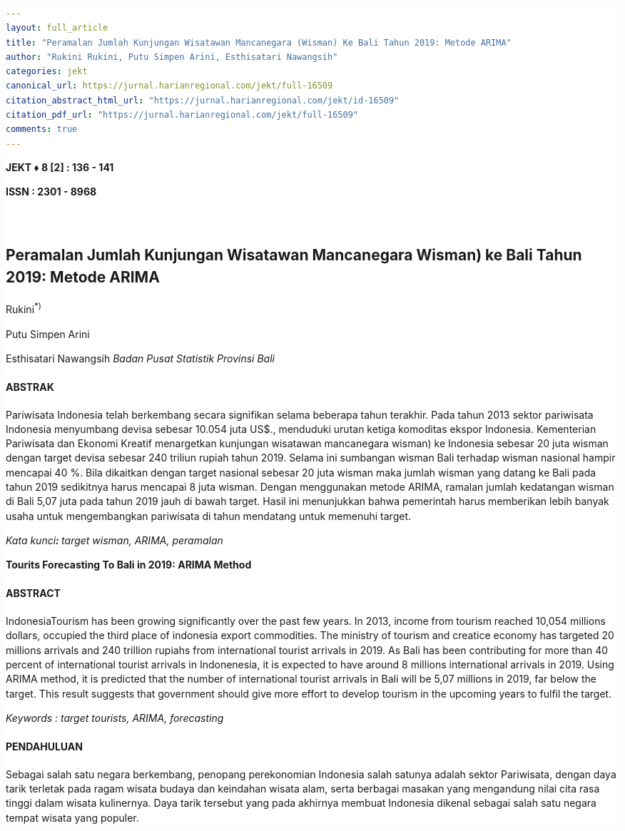 ```yaml
---
layout: full_article
title: "Peramalan Jumlah Kunjungan Wisatawan Mancanegara (Wisman) Ke Bali Tahun 2019: Metode ARIMA"
author: "Rukini Rukini, Putu Simpen Arini, Esthisatari Nawangsih"
categories: jekt
canonical_url: https://jurnal.harianregional.com/jekt/full-16509 
citation_abstract_html_url: "https://jurnal.harianregional.com/jekt/id-16509"
citation_pdf_url: "https://jurnal.harianregional.com/jekt/full-16509"  
comments: true
---
```


<p><span class="font26" style="font-weight:bold;">JEKT </span><span class="font0" style="font-weight:bold;">♦ </span><span class="font26" style="font-weight:bold;">8 [2] : 136 - 141</span></p>
<div>
<p><span class="font26" style="font-weight:bold;">ISSN : 2301 - 8968</span></p>
</div><br clear="all"><a name="caption1"></a>
<h2><a name="bookmark0"></a><span class="font19" style="font-weight:bold;"><a name="bookmark1"></a>Peramalan Jumlah Kunjungan Wisatawan Mancanegara Wisman) ke Bali Tahun 2019: Metode ARIMA</span></h2>
<p><span class="font17">Rukini<sup>*)</sup></span></p>
<p><span class="font18">Putu Simpen Arini</span></p>
<p><span class="font18">Esthisatari Nawangsih </span><span class="font15" style="font-style:italic;">Badan Pusat Statistik Provinsi Bali</span></p>
<h4><a name="bookmark2"></a><span class="font17" style="font-weight:bold;"><a name="bookmark3"></a>ABSTRAK</span></h4>
<p><span class="font17">Pariwisata Indonesia telah berkembang secara signifikan selama beberapa tahun terakhir. Pada tahun 2013 sektor pariwisata Indonesia menyumbang devisa sebesar 10.054 juta US$., menduduki urutan ketiga komoditas ekspor Indonesia. Kementerian Pariwisata dan Ekonomi Kreatif menargetkan kunjungan wisatawan mancanegara wisman) ke Indonesia sebesar 20 juta wisman dengan target devisa sebesar 240 triliun rupiah tahun 2019. Selama ini sumbangan wisman Bali terhadap wisman nasional hampir mencapai 40 %. Bila dikaitkan dengan target nasional sebesar 20 juta wisman maka jumlah wisman yang datang ke Bali pada tahun 2019 sedikitnya harus mencapai 8 juta wisman. Dengan menggunakan metode ARIMA, ramalan jumlah kedatangan wisman di Bali 5,07 juta pada tahun 2019 jauh di bawah target. Hasil ini menunjukkan bahwa pemerintah harus memberikan lebih banyak usaha untuk mengembangkan pariwisata di tahun mendatang untuk memenuhi target.</span></p>
<p><span class="font17" style="font-style:italic;">Kata kunci</span><span class="font17" style="font-weight:bold;font-style:italic;">: </span><span class="font17" style="font-style:italic;">target wisman, ARIMA, peramalan</span></p>
<p><span class="font18" style="font-weight:bold;">Tourits Forecasting To Bali in 2019: ARIMA Method</span></p>
<h4><a name="bookmark4"></a><span class="font17" style="font-weight:bold;"><a name="bookmark5"></a>ABSTRACT</span></h4>
<p><span class="font17">IndonesiaTourism has been growing significantly over the past few years. In 2013, income from tourism reached 10,054 millions dollars, occupied the third place of indonesia export commodities. The ministry of tourism and creatice economy has targeted 20 millions arrivals and 240 trillion rupiahs from international tourist arrivals in 2019. As Bali has been contributing for more than 40 percent of international tourist arrivals in Indonenesia, it is expected to have around 8 millions international arrivals in 2019. Using ARIMA method, it is predicted that the number of international tourist arrivals in Bali will be 5,07 millions in 2019, far below the target. This result suggests that government should give more effort to develop tourism in the upcoming years to fulfil the target.</span></p>
<p><span class="font17" style="font-style:italic;">Keywords : target tourists, ARIMA, forecasting</span></p>
<h4><a name="bookmark6"></a><span class="font17" style="font-weight:bold;"><a name="bookmark7"></a>PENDAHULUAN</span></h4>
<p><span class="font17">Sebagai salah satu negara berkembang, penopang perekonomian Indonesia salah satunya adalah sektor Pariwisata, dengan daya tarik terletak pada ragam wisata budaya dan keindahan wisata alam, serta berbagai masakan yang mengandung nilai cita rasa tinggi dalam wisata kulinernya. Daya tarik tersebut yang pada akhirnya membuat Indonesia dikenal sebagai salah satu negara tempat wisata yang populer.</span></p>
